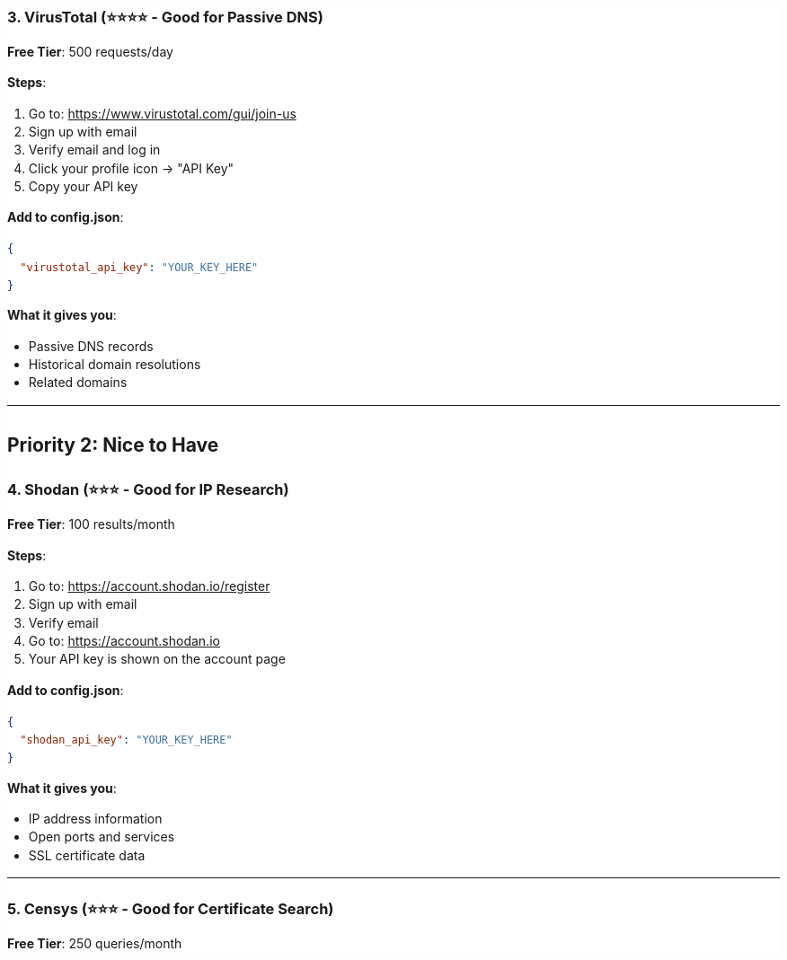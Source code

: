 
### 3. VirusTotal (⭐⭐⭐⭐ - Good for Passive DNS)
**Free Tier**: 500 requests/day

**Steps**:
1. Go to: https://www.virustotal.com/gui/join-us
2. Sign up with email
3. Verify email and log in
4. Click your profile icon → "API Key"
5. Copy your API key

**Add to config.json**:
```json
{
  "virustotal_api_key": "YOUR_KEY_HERE"
}
```

**What it gives you**:
- Passive DNS records
- Historical domain resolutions
- Related domains

---

## Priority 2: Nice to Have

### 4. Shodan (⭐⭐⭐ - Good for IP Research)
**Free Tier**: 100 results/month

**Steps**:
1. Go to: https://account.shodan.io/register
2. Sign up with email
3. Verify email
4. Go to: https://account.shodan.io
5. Your API key is shown on the account page

**Add to config.json**:
```json
{
  "shodan_api_key": "YOUR_KEY_HERE"
}
```

**What it gives you**:
- IP address information
- Open ports and services
- SSL certificate data

---

### 5. Censys (⭐⭐⭐ - Good for Certificate Search)
**Free Tier**: 250 queries/month
